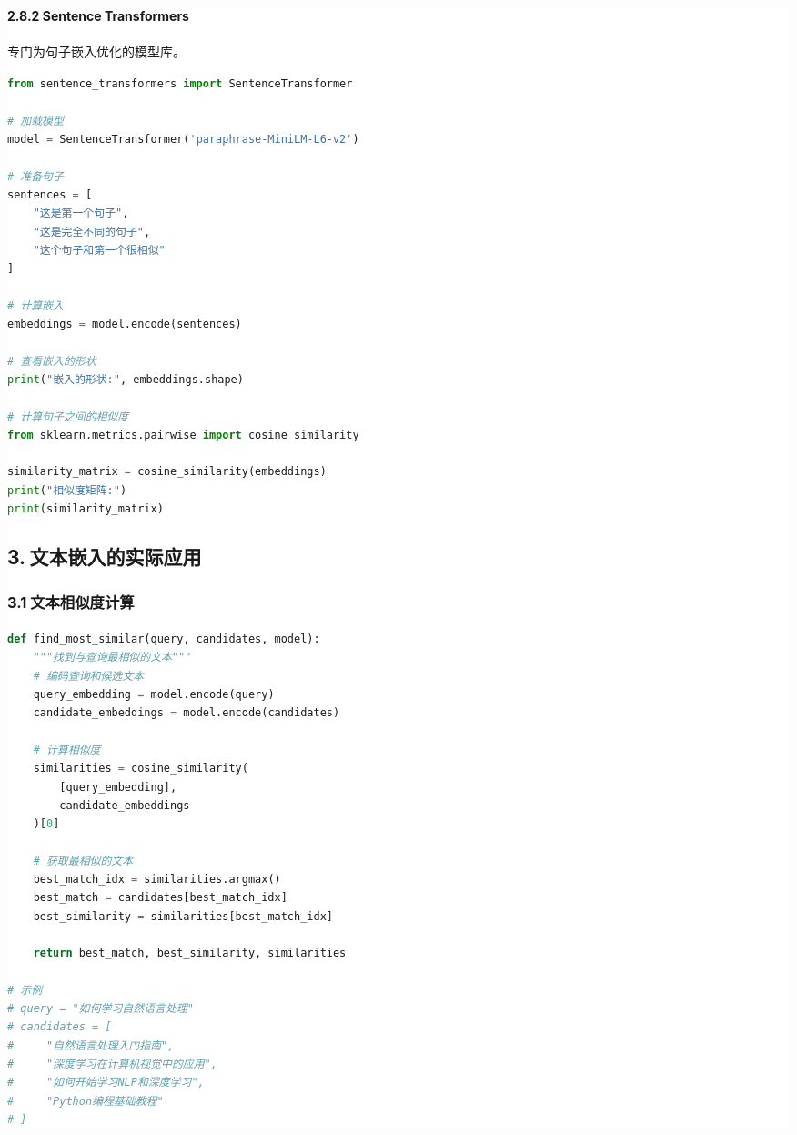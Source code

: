 #### 2.8.2 Sentence Transformers

专门为句子嵌入优化的模型库。

```python
from sentence_transformers import SentenceTransformer

# 加载模型
model = SentenceTransformer('paraphrase-MiniLM-L6-v2')

# 准备句子
sentences = [
    "这是第一个句子",
    "这是完全不同的句子",
    "这个句子和第一个很相似"
]

# 计算嵌入
embeddings = model.encode(sentences)

# 查看嵌入的形状
print("嵌入的形状:", embeddings.shape)

# 计算句子之间的相似度
from sklearn.metrics.pairwise import cosine_similarity

similarity_matrix = cosine_similarity(embeddings)
print("相似度矩阵:")
print(similarity_matrix)
```

## 3. 文本嵌入的实际应用

### 3.1 文本相似度计算

```python
def find_most_similar(query, candidates, model):
    """找到与查询最相似的文本"""
    # 编码查询和候选文本
    query_embedding = model.encode(query)
    candidate_embeddings = model.encode(candidates)
    
    # 计算相似度
    similarities = cosine_similarity(
        [query_embedding], 
        candidate_embeddings
    )[0]
    
    # 获取最相似的文本
    best_match_idx = similarities.argmax()
    best_match = candidates[best_match_idx]
    best_similarity = similarities[best_match_idx]
    
    return best_match, best_similarity, similarities

# 示例
# query = "如何学习自然语言处理"
# candidates = [
#     "自然语言处理入门指南",
#     "深度学习在计算机视觉中的应用",
#     "如何开始学习NLP和深度学习",
#     "Python编程基础教程"
# ]

```